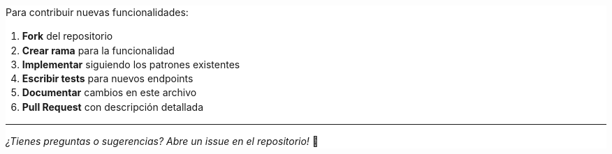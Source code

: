Para contribuir nuevas funcionalidades:

1. **Fork** del repositorio
2. **Crear rama** para la funcionalidad
3. **Implementar** siguiendo los patrones existentes
4. **Escribir tests** para nuevos endpoints
5. **Documentar** cambios en este archivo
6. **Pull Request** con descripción detallada

---

*¿Tienes preguntas o sugerencias? Abre un issue en el repositorio!* 🚀 